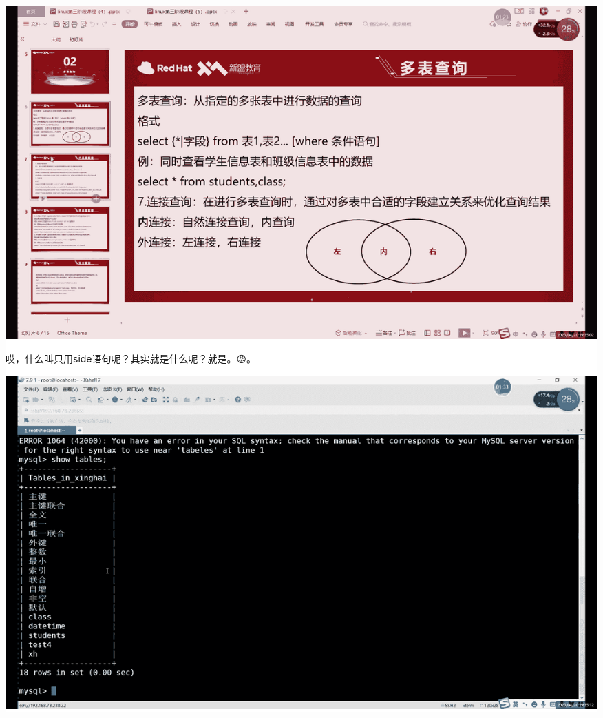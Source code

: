 ![](img/ce5e17cf00a83a3b78b8d61896610fe0_3.png)

哎，什么叫只用side语句呢？其实就是什么呢？就是。😡。

![](img/ce5e17cf00a83a3b78b8d61896610fe0_5.png)
